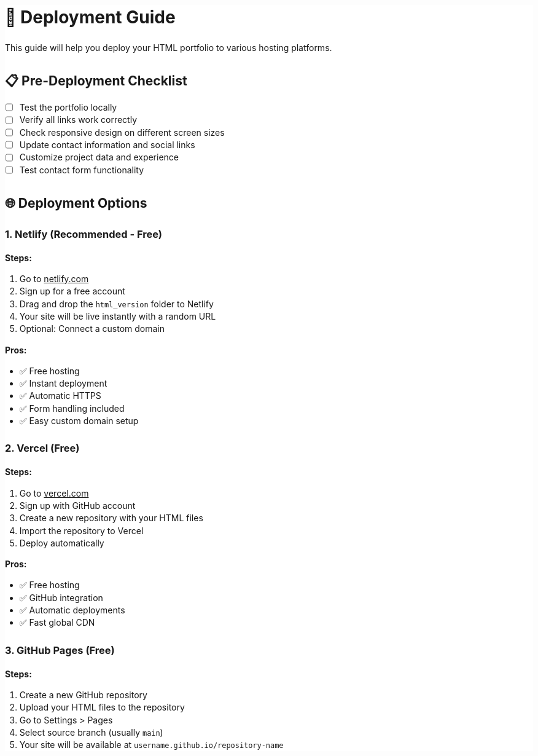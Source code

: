 # 🚀 Deployment Guide

This guide will help you deploy your HTML portfolio to various hosting platforms.

## 📋 Pre-Deployment Checklist

- [ ] Test the portfolio locally
- [ ] Verify all links work correctly
- [ ] Check responsive design on different screen sizes
- [ ] Update contact information and social links
- [ ] Customize project data and experience
- [ ] Test contact form functionality

## 🌐 Deployment Options

### 1. Netlify (Recommended - Free)

**Steps:**
1. Go to [netlify.com](https://netlify.com)
2. Sign up for a free account
3. Drag and drop the `html_version` folder to Netlify
4. Your site will be live instantly with a random URL
5. Optional: Connect a custom domain

**Pros:**
- ✅ Free hosting
- ✅ Instant deployment
- ✅ Automatic HTTPS
- ✅ Form handling included
- ✅ Easy custom domain setup

### 2. Vercel (Free)

**Steps:**
1. Go to [vercel.com](https://vercel.com)
2. Sign up with GitHub account
3. Create a new repository with your HTML files
4. Import the repository to Vercel
5. Deploy automatically

**Pros:**
- ✅ Free hosting
- ✅ GitHub integration
- ✅ Automatic deployments
- ✅ Fast global CDN

### 3. GitHub Pages (Free)

**Steps:**
1. Create a new GitHub repository
2. Upload your HTML files to the repository
3. Go to Settings > Pages
4. Select source branch (usually `main`)
5. Your site will be available at `username.github.io/repository-name`
